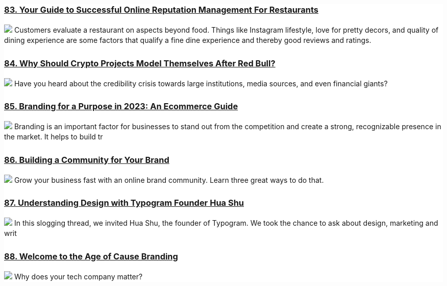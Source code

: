 ### [83. Your Guide to Successful Online Reputation Management For Restaurants](https://hackernoon.com/your-guide-to-successful-online-reputation-management-for-restaurants-zd833yir)
![](https://cdn.hackernoon.com/drafts/rdk7361i.png)
Customers evaluate a restaurant on aspects beyond food. Things like Instagram lifestyle, love for pretty decors, and quality of dining experience are some factors that qualify a fine dine experience and thereby good reviews and ratings.

### [84. Why Should Crypto Projects Model Themselves After Red Bull?](https://hackernoon.com/why-should-crypto-projects-model-themselves-after-red-bull)
![](https://cdn.hackernoon.com/images/JnlsskNhUDaPb3wgAaEYRIxcsrn1-4s93p8k.jpeg)
Have you heard about the credibility crisis towards large institutions, media sources, and even financial giants?

### [85. Branding for a Purpose in 2023: An Ecommerce Guide](https://hackernoon.com/branding-for-a-purpose-in-2023-an-ecommerce-guide)
![](https://cdn.hackernoon.com/images/baMABL4NlnXgzjdNFdNkAEK25d43-z793o3t.jpeg)
Branding is an important factor for businesses to stand out from the competition and create a strong, recognizable presence in the market. It helps to build tr

### [86. Building a Community for Your Brand ](https://hackernoon.com/building-a-community-for-your-brand-uc113781)
![](https://cdn.hackernoon.com/images/q44saPpzlJZ2rVoCgXZvNdemttI2-7m1k35e4.jpeg)
Grow your business fast with an online brand community. Learn three great ways to do that. 

### [87. Understanding Design with Typogram Founder Hua Shu](https://hackernoon.com/understanding-design-with-typogram-founder-hua-shu)
![](https://cdn.hackernoon.com/images/rqqksDP9KFYLwCYicEbkOVZXrQB2-m393k6l.jpeg)
In this slogging thread, we invited Hua Shu, the founder of Typogram. We took the chance to ask about design, marketing and writ

### [88. Welcome to the Age of Cause Branding](https://hackernoon.com/why-do-you-matter-the-age-of-cause-branding-ro3kv2dwp)
![](https://cdn.hackernoon.com/drafts/kj4u36q8.png)
Why does your tech company matter?

